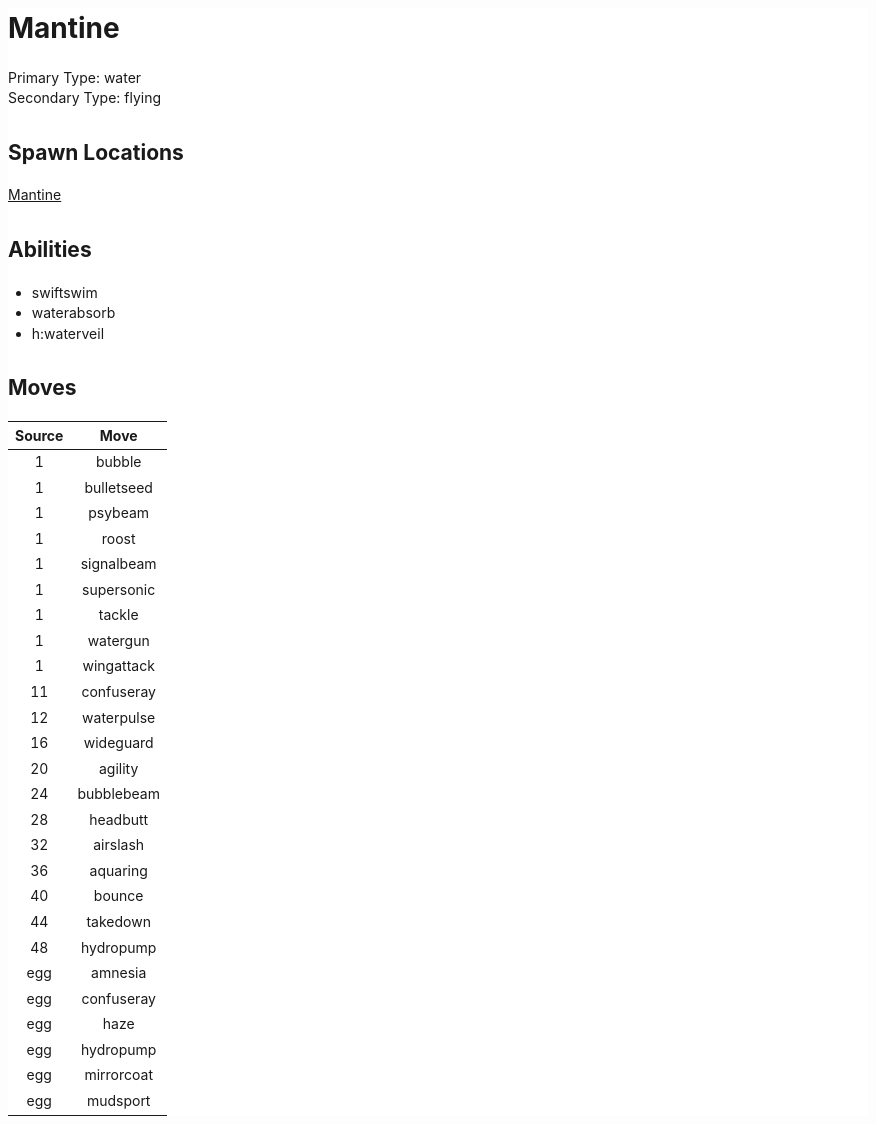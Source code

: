 # Mantine  
Primary Type: water  
Secondary Type: flying  
  
## Spawn Locations  
[Mantine](/data/spawn_presets/mantine.md)  
  
## Abilities  
  * swiftswim
  * waterabsorb
  * h:waterveil
  
  
## Moves  
  
| Source | Move |  
|:---:|:---:|  
| 1 | bubble |  
| 1 | bulletseed |  
| 1 | psybeam |  
| 1 | roost |  
| 1 | signalbeam |  
| 1 | supersonic |  
| 1 | tackle |  
| 1 | watergun |  
| 1 | wingattack |  
| 11 | confuseray |  
| 12 | waterpulse |  
| 16 | wideguard |  
| 20 | agility |  
| 24 | bubblebeam |  
| 28 | headbutt |  
| 32 | airslash |  
| 36 | aquaring |  
| 40 | bounce |  
| 44 | takedown |  
| 48 | hydropump |  
| egg | amnesia |  
| egg | confuseray |  
| egg | haze |  
| egg | hydropump |  
| egg | mirrorcoat |  
| egg | mudsport |  